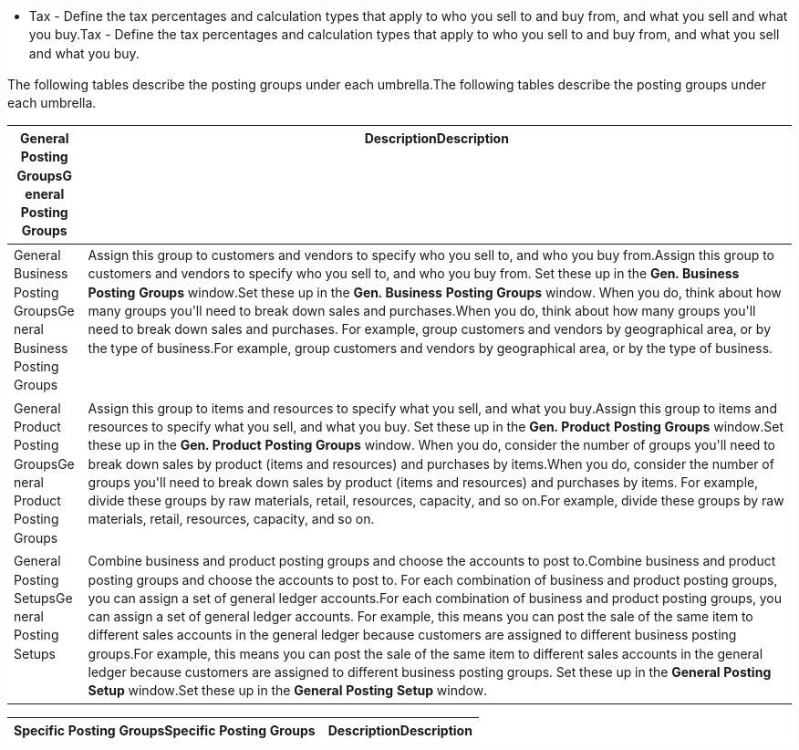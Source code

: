 * <span data-ttu-id="431ed-114">Tax - Define the tax percentages and calculation types that apply to who you sell to and buy from, and what you sell and what you buy.</span><span class="sxs-lookup"><span data-stu-id="431ed-114">Tax - Define the tax percentages and calculation types that apply to who you sell to and buy from, and what you sell and what you buy.</span></span>

<span data-ttu-id="431ed-115">The following tables describe the posting groups under each umbrella.</span><span class="sxs-lookup"><span data-stu-id="431ed-115">The following tables describe the posting groups under each umbrella.</span></span>  

| <span data-ttu-id="431ed-116">General Posting Groups</span><span class="sxs-lookup"><span data-stu-id="431ed-116">General Posting Groups</span></span> | <span data-ttu-id="431ed-117">Description</span><span class="sxs-lookup"><span data-stu-id="431ed-117">Description</span></span> |
| --- | --- |
| <span data-ttu-id="431ed-118">General Business Posting Groups</span><span class="sxs-lookup"><span data-stu-id="431ed-118">General Business Posting Groups</span></span> |<span data-ttu-id="431ed-119">Assign this group to customers and vendors to specify who you sell to, and who you buy from.</span><span class="sxs-lookup"><span data-stu-id="431ed-119">Assign this group to customers and vendors to specify who you sell to, and who you buy from.</span></span> <span data-ttu-id="431ed-120">Set these up in the **Gen. Business Posting Groups** window.</span><span class="sxs-lookup"><span data-stu-id="431ed-120">Set these up in the **Gen. Business Posting Groups** window.</span></span> <span data-ttu-id="431ed-121">When you do, think about how many groups you'll need to break down sales and purchases.</span><span class="sxs-lookup"><span data-stu-id="431ed-121">When you do, think about how many groups you'll need to break down sales and purchases.</span></span> <span data-ttu-id="431ed-122">For example, group customers and vendors by geographical area, or by the type of business.</span><span class="sxs-lookup"><span data-stu-id="431ed-122">For example, group customers and vendors by geographical area, or by the type of business.</span></span> |
| <span data-ttu-id="431ed-123">General Product Posting Groups</span><span class="sxs-lookup"><span data-stu-id="431ed-123">General Product Posting Groups</span></span> |<span data-ttu-id="431ed-124">Assign this group to items and resources to specify what you sell, and what you buy.</span><span class="sxs-lookup"><span data-stu-id="431ed-124">Assign this group to items and resources to specify what you sell, and what you buy.</span></span> <span data-ttu-id="431ed-125">Set these up in the **Gen. Product Posting Groups** window.</span><span class="sxs-lookup"><span data-stu-id="431ed-125">Set these up in the **Gen. Product Posting Groups** window.</span></span> <span data-ttu-id="431ed-126">When you do, consider the number of groups you'll need to break down sales by product (items and resources) and purchases by items.</span><span class="sxs-lookup"><span data-stu-id="431ed-126">When you do, consider the number of groups you'll need to break down sales by product (items and resources) and purchases by items.</span></span> <span data-ttu-id="431ed-127">For example, divide these groups by raw materials, retail, resources, capacity, and so on.</span><span class="sxs-lookup"><span data-stu-id="431ed-127">For example, divide these groups by raw materials, retail, resources, capacity, and so on.</span></span> |
| <span data-ttu-id="431ed-128">General Posting Setups</span><span class="sxs-lookup"><span data-stu-id="431ed-128">General Posting Setups</span></span> |<span data-ttu-id="431ed-129">Combine business and product posting groups and choose the accounts to post to.</span><span class="sxs-lookup"><span data-stu-id="431ed-129">Combine business and product posting groups and choose the accounts to post to.</span></span> <span data-ttu-id="431ed-130">For each combination of business and product posting groups, you can assign a set of general ledger accounts.</span><span class="sxs-lookup"><span data-stu-id="431ed-130">For each combination of business and product posting groups, you can assign a set of general ledger accounts.</span></span> <span data-ttu-id="431ed-131">For example, this means you can post the sale of the same item to different sales accounts in the general ledger because customers are assigned to different business posting groups.</span><span class="sxs-lookup"><span data-stu-id="431ed-131">For example, this means you can post the sale of the same item to different sales accounts in the general ledger because customers are assigned to different business posting groups.</span></span> <span data-ttu-id="431ed-132">Set these up in the **General Posting Setup** window.</span><span class="sxs-lookup"><span data-stu-id="431ed-132">Set these up in the **General Posting Setup** window.</span></span> |

| <span data-ttu-id="431ed-133">Specific Posting Groups</span><span class="sxs-lookup"><span data-stu-id="431ed-133">Specific Posting Groups</span></span> | <span data-ttu-id="431ed-134">Description</span><span class="sxs-lookup"><span data-stu-id="431ed-134">Description</span></span> |
| --- | --- |
